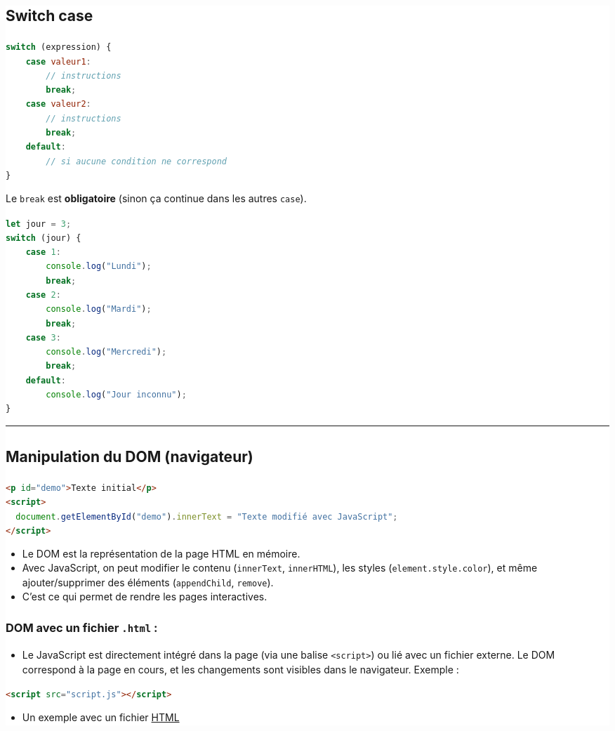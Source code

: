## Switch case
```js
switch (expression) {
    case valeur1:
        // instructions
        break;
    case valeur2:
        // instructions
        break;
    default:
        // si aucune condition ne correspond
}
```
Le `break` est **obligatoire** (sinon ça continue dans les autres `case`).
```js
let jour = 3;
switch (jour) {
    case 1:
        console.log("Lundi");
        break;
    case 2:
        console.log("Mardi");
        break;
    case 3:
        console.log("Mercredi");
        break;
    default:
        console.log("Jour inconnu");
}
```

---

## Manipulation du DOM (navigateur)
```html
<p id="demo">Texte initial</p>
<script>
  document.getElementById("demo").innerText = "Texte modifié avec JavaScript";
</script>
```

- Le DOM est la représentation de la page HTML en mémoire.
- Avec JavaScript, on peut modifier le contenu (`innerText`, `innerHTML`), les styles (`element.style.color`), et même ajouter/supprimer des éléments (`appendChild`, `remove`).
- C’est ce qui permet de rendre les pages interactives.

### DOM avec un fichier `.html` :
- Le JavaScript est directement intégré dans la page (via une balise `<script>`) ou lié avec un fichier externe. Le DOM correspond à la page en cours, et les changements sont visibles dans le navigateur.
Exemple :
```html
<script src="script.js"></script>
```
- Un exemple avec un fichier [HTML](https://github.com/AlexerV/alexer-programmation/tree/main/javascript/programmes/Exemple%20Manipulation%20DOM)
